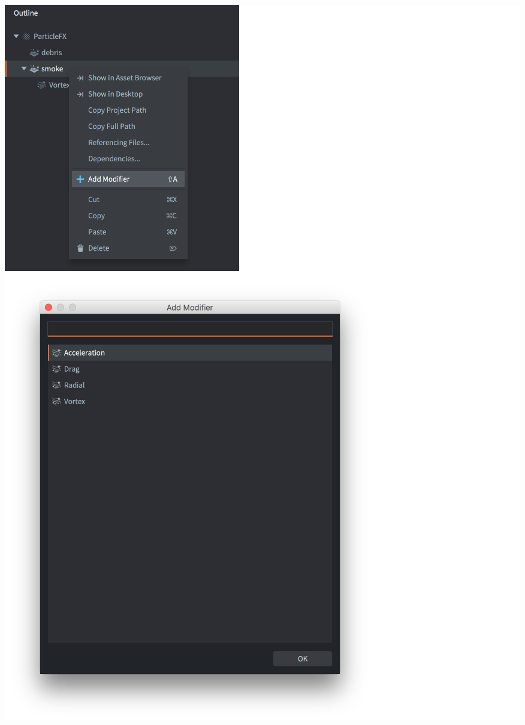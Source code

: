 ![Add modifier](/manuals/images/particlefx/add_modifier.png)

![Add modifier select](/manuals/images/particlefx/add_modifier_select.png)
